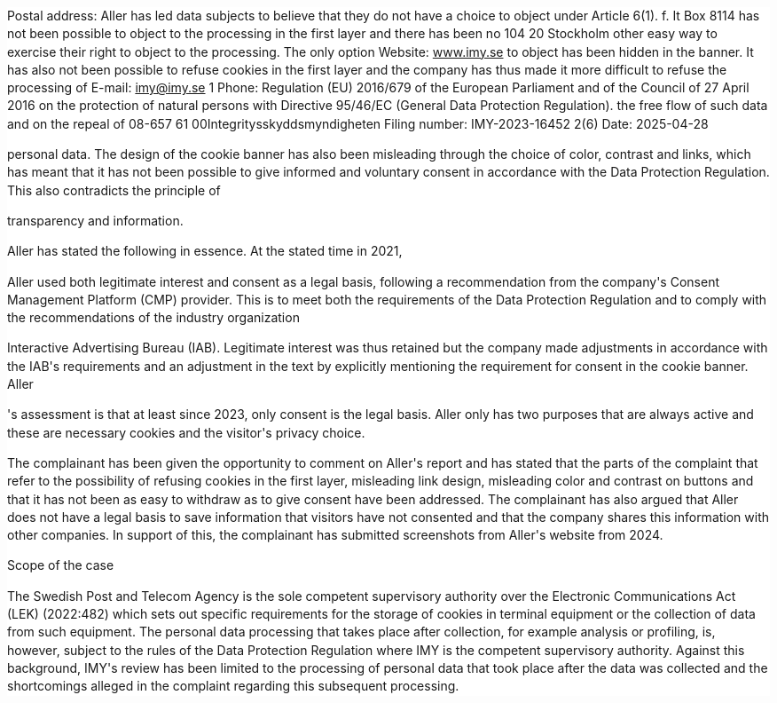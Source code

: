 Postal address: Aller has led data subjects to believe that they do not have a choice to object under Article 6(1). f. It
Box 8114 has not been possible to object to the processing in the first layer and there has been no
104 20 Stockholm other easy way to exercise their right to object to the processing. The only option
Website:
www.imy.se to object has been hidden in the banner. It has also not been possible to refuse cookies in the
first layer and the company has thus made it more difficult to refuse the processing of
E-mail:
imy@imy.se 1
Phone: Regulation (EU) 2016/679 of the European Parliament and of the Council of 27 April 2016 on the protection of natural persons with
Directive 95/46/EC (General Data Protection Regulation). the free flow of such data and on the repeal of
08-657 61 00Integritysskyddsmyndigheten Filing number: IMY-2023-16452 2(6)
Date: 2025-04-28

personal data. The design of the cookie banner has also been misleading through the choice of color, contrast and links, which has meant that it has not been possible to give informed and voluntary
consent in accordance with the Data Protection Regulation. This also contradicts the principle of

transparency and information.

Aller has stated the following in essence. At the stated time in 2021,

Aller used both legitimate interest and consent as a legal basis, following a recommendation
from the company's Consent Management Platform (CMP) provider. This is to meet
both the requirements of the Data Protection Regulation and to comply with the recommendations of the industry organization

Interactive Advertising Bureau (IAB). Legitimate interest was thus retained
but the company made adjustments in accordance with the IAB's requirements and an
adjustment in the text by explicitly mentioning the requirement for consent in the cookie banner. Aller

's assessment is that at least since 2023, only consent is the legal
basis. Aller only has two purposes that are always active and these are necessary
cookies and the visitor's privacy choice.

The complainant has been given the opportunity to comment on Aller's report and has stated that
the parts of the complaint that refer to the possibility of refusing cookies in the first layer, misleading
link design, misleading color and contrast on buttons and that it has not been as easy to
withdraw as to give consent have been addressed. The complainant has also argued
that Aller does not have a legal basis to save information that visitors have not consented and that
the company shares this information with other companies. In support of this, the complainant
has submitted screenshots from Aller's website from 2024.

Scope of the case

The Swedish Post and Telecom Agency is the sole competent supervisory authority over the Electronic Communications Act (LEK) (2022:482) which sets out specific requirements for the storage of cookies in
terminal equipment or the collection of data from such equipment. The
personal data processing that takes place after collection, for example analysis or
profiling, is, however, subject to the rules of the Data Protection Regulation where IMY is the competent
supervisory authority. Against this background, IMY's review has been limited to the
processing of personal data that took place after the data was collected and the shortcomings
alleged in the complaint regarding this subsequent processing.
